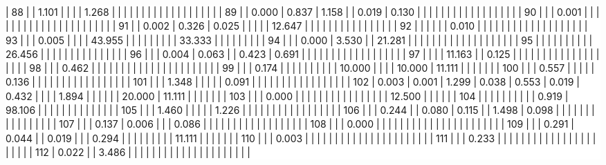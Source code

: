 |    88 |         |   1.101 |         |         |         |   1.268 |         |         |         |         |         |         |         |         |         |         |         |         |         |         |         |         |         |
|    89 |         |   0.000 |   0.837 |   1.158 |         |   0.019 |   0.130 |         |         |         |         |         |         |         |         |         |         |         |         |         |         |         |         |
|    90 |         |         |   0.001 |         |         |         |         |         |         |         |         |         |         |         |         |         |         |         |         |         |         |         |         |
|    91 |         |   0.002 |   0.326 |   0.025 |         |         |         |         |  12.647 |         |         |         |         |         |         |         |         |         |         |         |         |         |         |
|    92 |         |         |         |         |         |   0.010 |         |         |         |         |         |         |         |         |         |         |         |         |         |         |         |         |         |
|    93 |         |         |   0.005 |         |         |         |  43.955 |         |         |         |         |         |         |         |         |  33.333 |         |         |         |         |         |         |         |
|    94 |         |         |   0.000 |   3.530 |         |  21.281 |         |         |         |         |         |         |         |         |         |         |         |         |         |         |         |         |         |
|    95 |         |         |         |         |         |         |         |         |         |  26.456 |         |         |         |         |         |         |         |         |         |         |         |         |         |
|    96 |         |         |   0.004 |   0.063 |         |   0.423 |   0.691 |         |         |         |         |         |         |         |         |         |         |         |         |         |         |         |         |
|    97 |         |         |         |  11.163 |         |   0.125 |         |         |         |         |         |         |         |         |         |         |         |         |         |         |         |         |         |
|    98 |         |         |   0.462 |         |         |         |         |         |         |         |         |         |         |         |         |         |         |         |         |         |         |         |         |
|    99 |         |         |   0.174 |         |         |         |         |         |         |         |         |         |  10.000 |         |         |         |  10.000 |  11.111 |         |         |         |         |         |
|   100 |         |         |   0.557 |         |         |         |         |   0.136 |         |         |         |         |         |         |         |         |         |         |         |         |         |         |         |
|   101 |         |         |   1.348 |         |         |         |         |   0.091 |         |         |         |         |         |         |         |         |         |         |         |         |         |         |         |
|   102 |   0.003 |   0.001 |   1.299 |   0.038 |   0.553 |   0.019 |   0.432 |         |         |         |   1.894 |         |         |         |         |         |  20.000 |  11.111 |         |         |         |         |         |
|   103 |         |         |   0.000 |         |         |         |         |         |         |         |         |         |         |         |         |         |         |         |  12.500 |         |         |         |         |
|   104 |         |         |         |         |         |         |         |         |         |   0.919 |  98.106 |         |         |         |         |         |         |         |         |         |         |         |         |
|   105 |         |         |   1.460 |         |         |         |         |   1.226 |         |         |         |         |         |         |         |         |         |         |         |         |         |         |         |
|   106 |         |         |   0.244 |         |   0.080 |   0.115 |         |   1.498 |   0.098 |         |         |         |         |         |         |         |         |         |         |         |         |         |         |
|   107 |         |         |   0.137 |   0.006 |         |         |   0.086 |         |         |         |         |         |         |         |         |         |         |         |         |         |         |         |         |
|   108 |         |         |   0.000 |         |         |         |         |         |         |         |         |         |         |         |         |         |         |         |         |         |         |         |         |
|   109 |         |         |   0.291 |   0.044 |         |   0.019 |         |         |   0.294 |         |         |         |         |         |         |         |         |  11.111 |         |         |         |         |         |
|   110 |         |         |   0.003 |         |         |         |         |         |         |         |         |         |         |         |         |         |         |         |         |         |         |         |         |
|   111 |         |         |   0.233 |         |         |         |         |         |         |         |         |         |         |         |         |         |         |         |         |         |         |         |         |
|   112 |   0.022 |         |   3.486 |         |         |         |         |         |         |         |         |         |         |         |         |         |         |         |         |         |         |         |         |